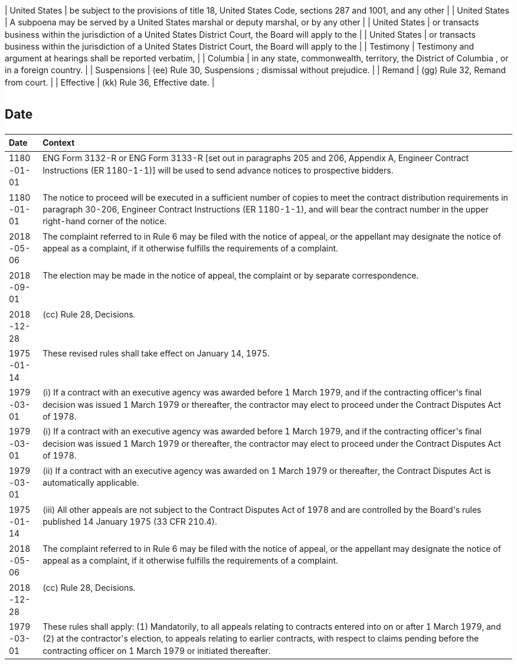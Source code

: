 | United States      | be subject to the provisions of title 18, United States Code, sections 287 and 1001, and any other           |
| United States      | A subpoena may be served by a  United States marshal or deputy marshal, or by any other                      |
| United States      | or transacts business within the jurisdiction of a United States District Court, the Board will apply to the |
| United States      | or transacts business within the jurisdiction of a United States District Court, the Board will apply to the |
| Testimony          | Testimony and argument at hearings shall be reported verbatim,                                               |
| Columbia           | in any state, commonwealth, territory, the District of Columbia , or in a foreign country.                   |
| Suspensions        | (ee) Rule 30,  Suspensions ; dismissal without prejudice.                                                    |
| Remand             | (gg) Rule 32,  Remand  from court.                                                                           |
| Effective          | (kk) Rule 36,  Effective  date.                                                                              |


## Date

| Date       | Context                                                                                                                                                                                                                                                                                                      |
|:-----------|:-------------------------------------------------------------------------------------------------------------------------------------------------------------------------------------------------------------------------------------------------------------------------------------------------------------|
| 1180-01-01 | ENG Form 3132-R or ENG Form 3133-R [set out in paragraphs 205 and 206, Appendix A, Engineer Contract Instructions (ER 1180-1-1)] will be used to send advance notices to prospective bidders.                                                                                                                |
| 1180-01-01 | The notice to proceed will be executed in a sufficient number of copies to meet the contract distribution requirements in paragraph 30-206, Engineer Contract Instructions (ER 1180-1-1), and will bear the contract number in the upper right-hand corner of the notice.                                    |
| 2018-05-06 | The complaint referred to in Rule 6 may be filed with the notice of appeal, or the appellant may designate the notice of appeal as a complaint, if it otherwise fulfills the requirements of a complaint.                                                                                                    |
| 2018-09-01 | The election may be made in the notice of appeal, the complaint or by separate correspondence.                                                                                                                                                                                                               |
| 2018-12-28 | (cc) Rule 28, Decisions.                                                                                                                                                                                                                                                                                     |
| 1975-01-14 | These revised rules shall take effect on January 14, 1975.                                                                                                                                                                                                                                                   |
| 1979-03-01 | (i) If a contract with an executive agency was awarded before 1 March 1979, and if the contracting officer's final decision was issued 1 March 1979 or thereafter, the contractor may elect to proceed under the Contract Disputes Act of 1978.                                                              |
| 1979-03-01 | (i) If a contract with an executive agency was awarded before 1 March 1979, and if the contracting officer's final decision was issued 1 March 1979 or thereafter, the contractor may elect to proceed under the Contract Disputes Act of 1978.                                                              |
| 1979-03-01 | (ii) If a contract with an executive agency was awarded on 1 March 1979 or thereafter, the Contract Disputes Act is automatically applicable.                                                                                                                                                                |
| 1975-01-14 | (iii) All other appeals are not subject to the Contract Disputes Act of 1978 and are controlled by the Board's rules published 14 January 1975 (33 CFR 210.4).                                                                                                                                               |
| 2018-05-06 | The complaint referred to in Rule 6 may be filed with the notice of appeal, or the appellant may designate the notice of appeal as a complaint, if it otherwise fulfills the requirements of a complaint.                                                                                                    |
| 2018-12-28 | (cc) Rule 28, Decisions.                                                                                                                                                                                                                                                                                     |
| 1979-03-01 | These rules shall apply: (1) Mandatorily, to all appeals relating to contracts entered into on or after 1 March 1979, and (2) at the contractor's election, to appeals relating to earlier contracts, with respect to claims pending before the contracting officer on 1 March 1979 or initiated thereafter. |